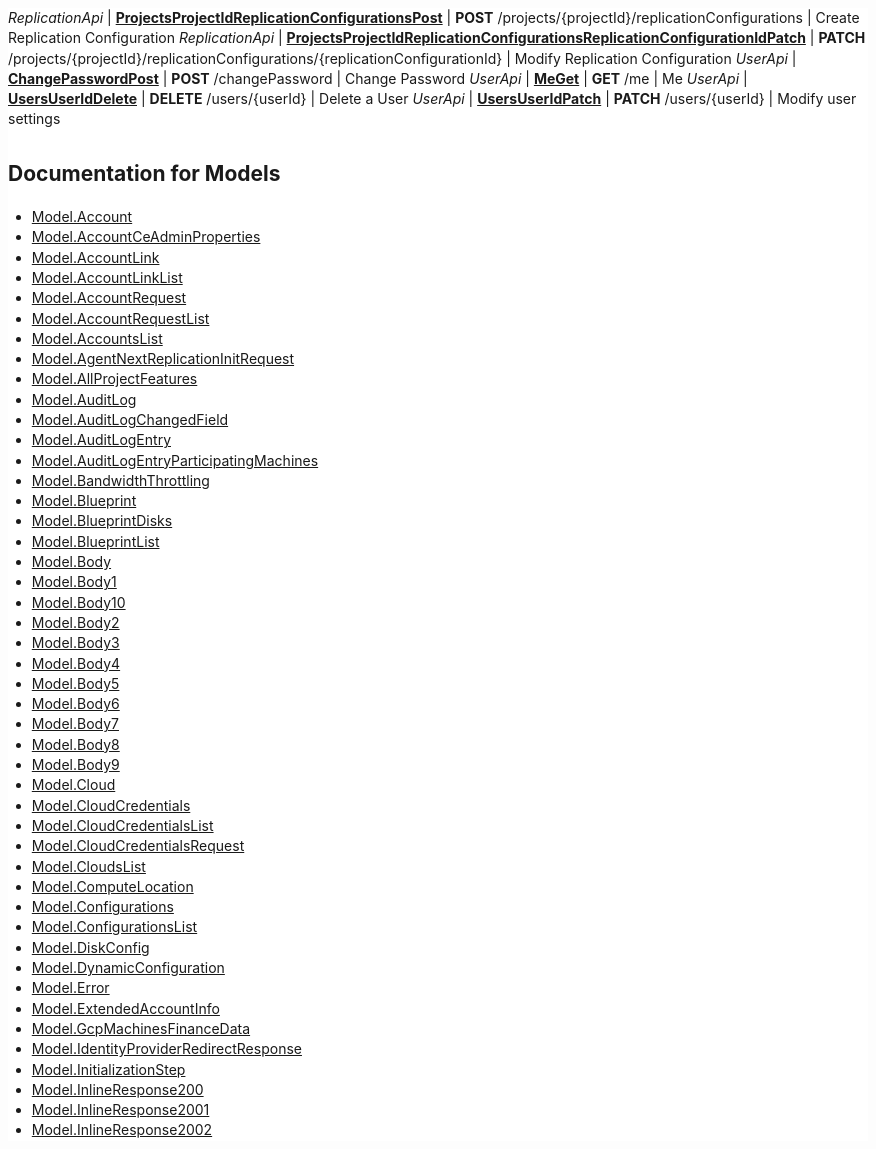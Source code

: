 *ReplicationApi* | [**ProjectsProjectIdReplicationConfigurationsPost**](docs/ReplicationApi.md#projectsprojectidreplicationconfigurationspost) | **POST** /projects/{projectId}/replicationConfigurations | Create Replication Configuration
*ReplicationApi* | [**ProjectsProjectIdReplicationConfigurationsReplicationConfigurationIdPatch**](docs/ReplicationApi.md#projectsprojectidreplicationconfigurationsreplicationconfigurationidpatch) | **PATCH** /projects/{projectId}/replicationConfigurations/{replicationConfigurationId} | Modify Replication Configuration
*UserApi* | [**ChangePasswordPost**](docs/UserApi.md#changepasswordpost) | **POST** /changePassword | Change Password
*UserApi* | [**MeGet**](docs/UserApi.md#meget) | **GET** /me | Me
*UserApi* | [**UsersUserIdDelete**](docs/UserApi.md#usersuseriddelete) | **DELETE** /users/{userId} | Delete a User
*UserApi* | [**UsersUserIdPatch**](docs/UserApi.md#usersuseridpatch) | **PATCH** /users/{userId} | Modify user settings

## Documentation for Models

- [Model.Account](docs/Account.md)
- [Model.AccountCeAdminProperties](docs/AccountCeAdminProperties.md)
- [Model.AccountLink](docs/AccountLink.md)
- [Model.AccountLinkList](docs/AccountLinkList.md)
- [Model.AccountRequest](docs/AccountRequest.md)
- [Model.AccountRequestList](docs/AccountRequestList.md)
- [Model.AccountsList](docs/AccountsList.md)
- [Model.AgentNextReplicationInitRequest](docs/AgentNextReplicationInitRequest.md)
- [Model.AllProjectFeatures](docs/AllProjectFeatures.md)
- [Model.AuditLog](docs/AuditLog.md)
- [Model.AuditLogChangedField](docs/AuditLogChangedField.md)
- [Model.AuditLogEntry](docs/AuditLogEntry.md)
- [Model.AuditLogEntryParticipatingMachines](docs/AuditLogEntryParticipatingMachines.md)
- [Model.BandwidthThrottling](docs/BandwidthThrottling.md)
- [Model.Blueprint](docs/Blueprint.md)
- [Model.BlueprintDisks](docs/BlueprintDisks.md)
- [Model.BlueprintList](docs/BlueprintList.md)
- [Model.Body](docs/Body.md)
- [Model.Body1](docs/Body1.md)
- [Model.Body10](docs/Body10.md)
- [Model.Body2](docs/Body2.md)
- [Model.Body3](docs/Body3.md)
- [Model.Body4](docs/Body4.md)
- [Model.Body5](docs/Body5.md)
- [Model.Body6](docs/Body6.md)
- [Model.Body7](docs/Body7.md)
- [Model.Body8](docs/Body8.md)
- [Model.Body9](docs/Body9.md)
- [Model.Cloud](docs/Cloud.md)
- [Model.CloudCredentials](docs/CloudCredentials.md)
- [Model.CloudCredentialsList](docs/CloudCredentialsList.md)
- [Model.CloudCredentialsRequest](docs/CloudCredentialsRequest.md)
- [Model.CloudsList](docs/CloudsList.md)
- [Model.ComputeLocation](docs/ComputeLocation.md)
- [Model.Configurations](docs/Configurations.md)
- [Model.ConfigurationsList](docs/ConfigurationsList.md)
- [Model.DiskConfig](docs/DiskConfig.md)
- [Model.DynamicConfiguration](docs/DynamicConfiguration.md)
- [Model.Error](docs/Error.md)
- [Model.ExtendedAccountInfo](docs/ExtendedAccountInfo.md)
- [Model.GcpMachinesFinanceData](docs/GcpMachinesFinanceData.md)
- [Model.IdentityProviderRedirectResponse](docs/IdentityProviderRedirectResponse.md)
- [Model.InitializationStep](docs/InitializationStep.md)
- [Model.InlineResponse200](docs/InlineResponse200.md)
- [Model.InlineResponse2001](docs/InlineResponse2001.md)
- [Model.InlineResponse2002](docs/InlineResponse2002.md)